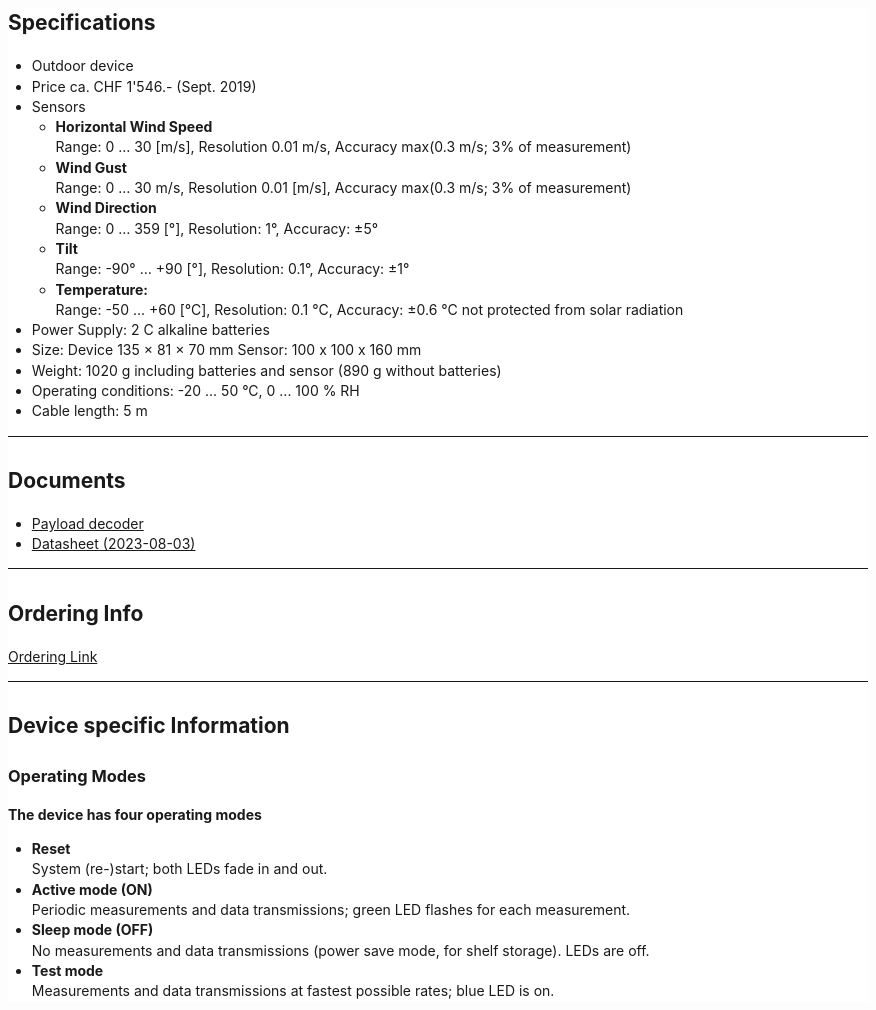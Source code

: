 
## Specifications
- Outdoor device
- Price ca. CHF 1'546.- (Sept. 2019)
- Sensors
  - <b>Horizontal Wind Speed</b><br>
	  Range: 0 … 30 [m/s], Resolution 0.01 m/s, Accuracy max(0.3 m/s;  3% of measurement)
  - <b>Wind Gust</b><br>
	  Range: 0 … 30 m/s, Resolution 0.01 [m/s], Accuracy max(0.3 m/s; 3% of measurement)
  - <b>Wind Direction</b><br>
	  Range: 0 … 359 [°], Resolution: 1°, Accuracy: ±5°
  - <b>Tilt</b><br>
	  Range: -90° … +90 [°], Resolution: 0.1°, Accuracy: ±1°
  - <b>Temperature:</b><br>
	  Range: -50 ... +60 [°C], Resolution: 0.1 °C, Accuracy: ±0.6 °C
		not protected from solar radiation
- Power Supply: 2 C alkaline batteries
- Size:
  Device 135 × 81 × 70 mm
	Sensor: 100 x 100 x 160 mm
- Weight: 1020 g including batteries and sensor (890 g without batteries)
- Operating conditions: -20 ... 50 °C, 0 ... 100 % RH
- Cable length: 5 m

---

## Documents
  - [Payload decoder](https://github.com/decentlab/decentlab-decoders/blob/master/DL-ATM22/DL-ATM22.js)
  - [Datasheet (2023-08-03)](https://github.com/hslu-ige-laes/lora-devices-ttn/raw/master/docs/sensors/decentlab-dl-atm22_01.pdf)
  
---

## Ordering Info

[Ordering Link](https://www.decentlab.com/quote-request)

---

## Device specific Information
### Operating Modes
**The device has four operating modes**
- **Reset**<br>
  System (re-)start; both LEDs fade in and out.
- **Active mode (ON)**<br>
  Periodic measurements and data transmissions; green LED flashes for each measurement.
- **Sleep mode (OFF)**<br>
  No measurements and data transmissions (power save mode, for shelf storage). LEDs are off.
- **Test mode**<br>
  Measurements and data transmissions at fastest possible rates; blue LED is on.
